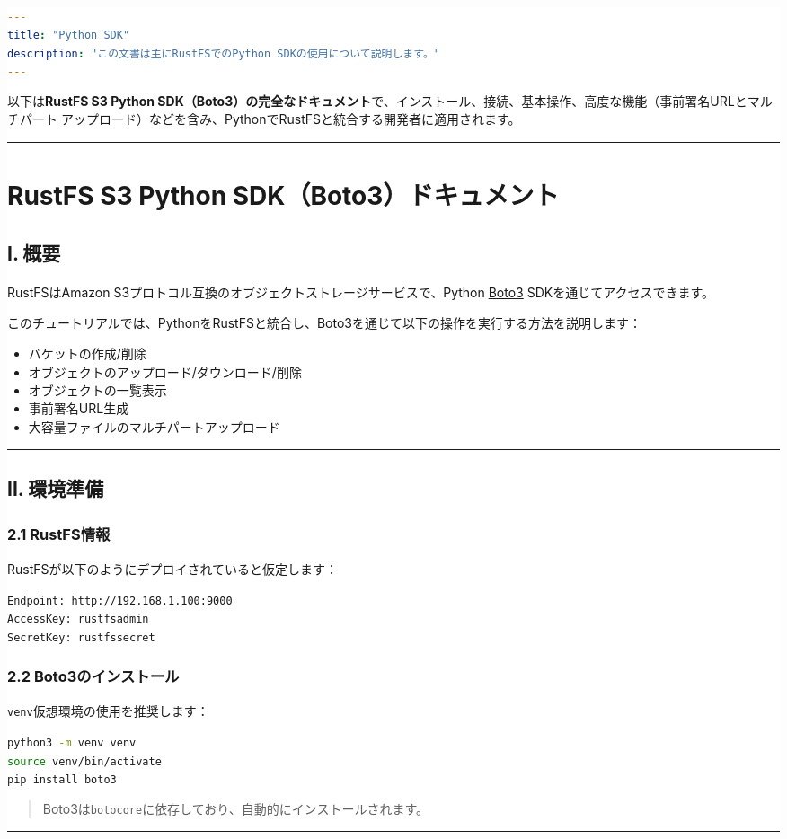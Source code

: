 ```yaml
---
title: "Python SDK"
description: "この文書は主にRustFSでのPython SDKの使用について説明します。"
---
```


以下は**RustFS S3 Python SDK（Boto3）の完全なドキュメント**で、インストール、接続、基本操作、高度な機能（事前署名URLとマルチパート アップロード）などを含み、PythonでRustFSと統合する開発者に適用されます。

---

# RustFS S3 Python SDK（Boto3）ドキュメント

## I. 概要

RustFSはAmazon S3プロトコル互換のオブジェクトストレージサービスで、Python [Boto3](https://boto3.amazonaws.com/v1/documentation/api/latest/index.html) SDKを通じてアクセスできます。

このチュートリアルでは、PythonをRustFSと統合し、Boto3を通じて以下の操作を実行する方法を説明します：

* バケットの作成/削除
* オブジェクトのアップロード/ダウンロード/削除
* オブジェクトの一覧表示
* 事前署名URL生成
* 大容量ファイルのマルチパートアップロード

---

## II. 環境準備

### 2.1 RustFS情報

RustFSが以下のようにデプロイされていると仮定します：

```
Endpoint: http://192.168.1.100:9000
AccessKey: rustfsadmin
SecretKey: rustfssecret
```

### 2.2 Boto3のインストール

`venv`仮想環境の使用を推奨します：

```bash
python3 -m venv venv
source venv/bin/activate
pip install boto3
```

> Boto3は`botocore`に依存しており、自動的にインストールされます。

---
